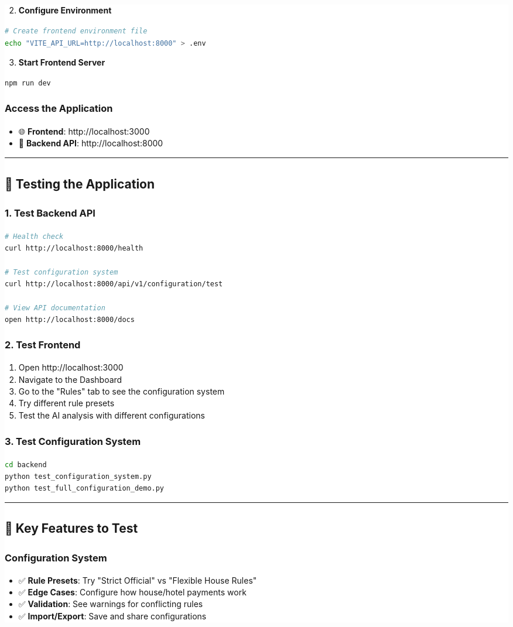 2. **Configure Environment**
```bash
# Create frontend environment file
echo "VITE_API_URL=http://localhost:8000" > .env
```

3. **Start Frontend Server**
```bash
npm run dev
```

### Access the Application
- 🌐 **Frontend**: http://localhost:3000
- 🔧 **Backend API**: http://localhost:8000

---

## 🧪 Testing the Application

### 1. Test Backend API
```bash
# Health check
curl http://localhost:8000/health

# Test configuration system
curl http://localhost:8000/api/v1/configuration/test

# View API documentation
open http://localhost:8000/docs
```

### 2. Test Frontend
1. Open http://localhost:3000
2. Navigate to the Dashboard
3. Go to the "Rules" tab to see the configuration system
4. Try different rule presets
5. Test the AI analysis with different configurations

### 3. Test Configuration System
```bash
cd backend
python test_configuration_system.py
python test_full_configuration_demo.py
```

---

## 🎯 Key Features to Test

### Configuration System
- ✅ **Rule Presets**: Try "Strict Official" vs "Flexible House Rules"
- ✅ **Edge Cases**: Configure how house/hotel payments work
- ✅ **Validation**: See warnings for conflicting rules
- ✅ **Import/Export**: Save and share configurations
